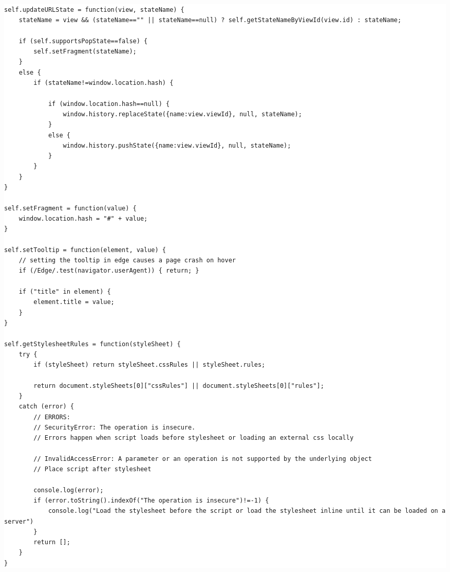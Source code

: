	self.updateURLState = function(view, stateName) {
		stateName = view && (stateName=="" || stateName==null) ? self.getStateNameByViewId(view.id) : stateName;

		if (self.supportsPopState==false) {
			self.setFragment(stateName);
		}
		else {
			if (stateName!=window.location.hash) {

				if (window.location.hash==null) {
					window.history.replaceState({name:view.viewId}, null, stateName);
				}
				else {
					window.history.pushState({name:view.viewId}, null, stateName);
				}
			}
		}
	}

	self.setFragment = function(value) {
		window.location.hash = "#" + value;
	}

	self.setTooltip = function(element, value) {
		// setting the tooltip in edge causes a page crash on hover
		if (/Edge/.test(navigator.userAgent)) { return; }

		if ("title" in element) {
			element.title = value;
		}
	}

	self.getStylesheetRules = function(styleSheet) {
		try {
			if (styleSheet) return styleSheet.cssRules || styleSheet.rules;
	
			return document.styleSheets[0]["cssRules"] || document.styleSheets[0]["rules"];
		}
		catch (error) {
			// ERRORS:
			// SecurityError: The operation is insecure.
			// Errors happen when script loads before stylesheet or loading an external css locally

			// InvalidAccessError: A parameter or an operation is not supported by the underlying object
			// Place script after stylesheet

			console.log(error);
			if (error.toString().indexOf("The operation is insecure")!=-1) {
				console.log("Load the stylesheet before the script or load the stylesheet inline until it can be loaded on a server")
			}
			return [];
		}
	}
